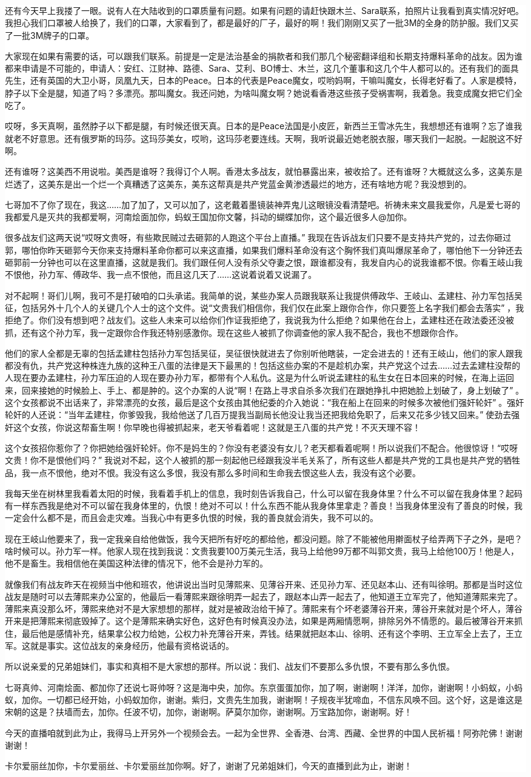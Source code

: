 
还有今天早上我搂了一眼。说有人在大陆收到的口罩质量有问题。如果有问题的请赶快跟木兰、Sara联系，拍照片让我看到真实情况好吧。我担心我们口罩被人给换了，我们的口罩，大家看到了，都是最好的厂子，最好的啊！我们刚刚又买了一批3M的全身的防护服。我们又买了一批3M牌子的口罩。


大家现在如果有需要的话，可以跟我们联系。前提是一定是法治基金的捐款者和我们那几个秘密翻译组和长期支持爆料革命的战友。因为谁都来申请是不可能的，申请人：安红、江财神、路德、Sara、艾利、BO博士、木兰，这几个董事和这几个牛人都可以的。还有我们的面具先生，还有英国的大卫小哥，凤凰九天，日本的Peace。日本的代表是Peace魔女，哎哟妈啊，干嘛叫魔女，长得老好看了。人家是模特，脖子以下全是腿，知道了吗？多漂亮。那叫魔女。我还问她，为啥叫魔女啊？她说看香港这些孩子受祸害啊，我着急。我变成魔女把它们全吃了。


哎呀，多天真啊，虽然脖子以下都是腿，有时候还很天真。日本的是Peace法国是小皮匠，新西兰王雪冰先生，我想想还有谁啊？忘了谁我就老不好意思。还有俄罗斯的玛莎。这玛莎美女，哎哟，这玛莎老要连线。天啊，我听说最近她老脱衣服，哪天我们一起脱。一起脱这不好啊。


还有谁呀？这美西不用说啦。美西是谁呀？我得订个人啊。香港太多战友，就怕暴露出来，被收拾了。还有谁呀？大概就这么多，这美东是烂透了，这美东是出一个烂一个真糟透了这美东，美东这帮真是共产党蓝金黄渗透最烂的地方，还有啥地方呢？我没想到的。


七哥加不了你了现在，我这……加了加了，又可以加了，这老戴着墨镜装神弄鬼儿这眼镜没看清楚吧。祈祷未来文晨我爱你，凡是爱七哥的我都爱凡是灭共的我都爱啊，河南烩面加你，蚂蚁王国加你文馨，抖动的蝴蝶加你，这个最近很多人@加你。


很多战友们这两天说“哎呀文贵呀，有些欺民贼过去砸郭的人跑这个平台上直播。” 我现在告诉战友们只要不是支持共产党的，过去你砸过郭，哪怕你昨天砸郭今天你来支持爆料革命你都可以来这直播，如果我们爆料革命没有这个胸怀我们真叫爆尿革命了，哪怕他下一分钟还去砸郭前一分钟也可以在这里直播，这就是我们。我们跟任何人没有杀父夺妻之恨，跟谁都没有，我发自内心的说我谁都不恨。你看王岐山我不恨他，孙力军、傅政华、我一点不恨他，而且这几天了……这说着说着又说漏了。


对不起啊！哥们儿啊，我可不是打破咱的口头承诺。我简单的说，某些办案人员跟我联系让我提供傅政华、王岐山、孟建柱、孙力军包括吴征，包括另外十几个人的关键几个人士的这个文件。说“文贵我们相信你，我们仅在此案上跟你合作，你只要签上名字我们都会去落实” ，我拒绝了。你们没有想到吧？战友们。这些人未来可以给你们作证我拒绝了，我说我为什么拒绝？如果他在台上，孟建柱还在政法委还没被抓，还有这个孙力军，我一定跟你合作我还特别感激你。现在这些人被抓了你调查他的家人我不配合，我也不想跟你合作。


他们的家人全都是无辜的包括孟建柱包括孙力军包括吴征，吴征很快就进去了你别听他瞎装，一定会进去的！还有王岐山，他们的家人跟我都没有仇，共产党这种株连九族的这种王八蛋的法律是天下最黑的！包括这些办案的不是趁机办案，共产党这个过去……过去孟建柱没帮的人现在要办孟建柱，孙力军压迫的人现在要办孙力军，都带有个人私仇。这是为什么听说孟建柱的私生女在日本回来的时候，在海上运回来，回来接她的时候脸上、手上、都是肿的。这个办案的人说“啊！在路上寻求自杀多次我们在跟她挣扎中把她脸上划破了，身上划破了” 。这个女孩都说不出话来了，非常漂亮的女孩，最后是这个女孩由其他纪委的介入她说：“我在船上在回来的时候多次被他们强奸轮奸” 。强奸轮奸的人还说：“当年孟建柱，你爹毁我，我给他送了几百万提我当副局长他没让我当还把我给免职了，后来又花多少钱又回来。” 使劲去强奸这个女孩，你说这帮畜生啊！你早晚也得被抓起来，老天爷看着呢！这就是王八蛋的共产党！不灭天理不容！


这个女孩招你惹你了？你把她给强奸轮奸。你不是妈生的？你没有老婆没有女儿？老天都看着呢啊！所以说我们不配合。他很惊讶！“哎呀文贵！你不是恨他们吗？” 我说对不起，这个人被抓的那一刻起他已经跟我没半毛关系了，所有这些人都是共产党的工具也是共产党的牺牲品，我一点不恨他，绝对不恨。我没有这么多恨，我没有那么多时间和生命我去恨这些人去，我没有这个必要。


我每天坐在树林里我看着太阳的时候，我看着手机上的信息，我时刻告诉我自己，什么可以留在我身体里？什么不可以留在我身体里？起码有一样东西我是绝对不可以留在我身体里的，仇恨！绝对不可以！什么东西不能从我身体里拿走？善良！当我身体里没有了善良的时候，我一定会什么都不是，而且会走灾难。当我心中有更多仇恨的时候，我的善良就会消失，我不可以的。


现在王岐山他要来了，我一定我亲自给他做饭，我今天把所有好吃的都给他，都没问题。除了不能被他用擀面杖子给弄两下子之外，是吧？啥时候可以。孙力军一样。他家人现在找到我说：文贵我要100万美元生活，我马上给他99万都不叫郭文贵，我马上给他100万！他是人，他不是畜生。我相信他在美国这种法律的情况下，他不会是孙力军的。


就像我们有战友昨天在视频当中他和班农，他讲说出当时见薄熙来、见薄谷开来、还见孙力军、还见赵本山、还有叫徐明。那都是当时这位战友是随时可以去薄熙来办公室的，他最后一看薄熙来跟徐明弄一起去了，跟赵本山弄一起去了，他知道王立军完了，他知道薄熙来完了。薄熙来真没那么坏，薄熙来绝对不是大家想想的那样，就对是被政治给干掉了。薄熙来有个坏老婆薄谷开来，薄谷开来就对是个坏人，薄谷开来是把薄熙来彻底毁掉了。这个是薄熙来确实好色，这好色有时候真没办法，如果是两厢情愿啊，排除另外不情愿的。最后被薄谷开来抓住，最后他是感情补充，结果拿公权力给她，公权力补充薄谷开来，弄钱。结果就把赵本山、徐明、还有这个李明、王立军全上去了，王立军。这就是事实。这位战友的亲身经历，他最有资格说话的。


所以说亲爱的兄弟姐妹们，事实和真相不是大家想的那样。所以说：我们、战友们不要那么多仇恨，不要有那么多仇恨。


七哥真帅、河南烩面、都加你了还说七哥帅呀？这是海中央，加你。东京蛋蛋加你，加了啊，谢谢啊！洋洋，加你，谢谢啊！小蚂蚁，小蚂蚁，加你。一切都已经开始，小蚂蚁加你，谢谢。紫归，文贵先生加我，谢谢啊！子规夜半犹啼血，不信东风唤不回。这个好，这是谁这是宋朝的这是？扶墙而去，加你。任波不切，加你，谢谢啊。萨莫尔加你，谢谢啊。万宝路加你，谢谢啊。好！


今天的直播咱就到此为止，我得马上开另外一个视频会去。一起为全世界、全香港、台湾、西藏、全世界的中国人民祈福！阿弥陀佛！谢谢谢谢！


卡尔爱丽丝加你，卡尔爱丽丝、卡尔爱丽丝加你啊。好了，谢谢了兄弟姐妹们，今天的直播到此为止，谢谢！

